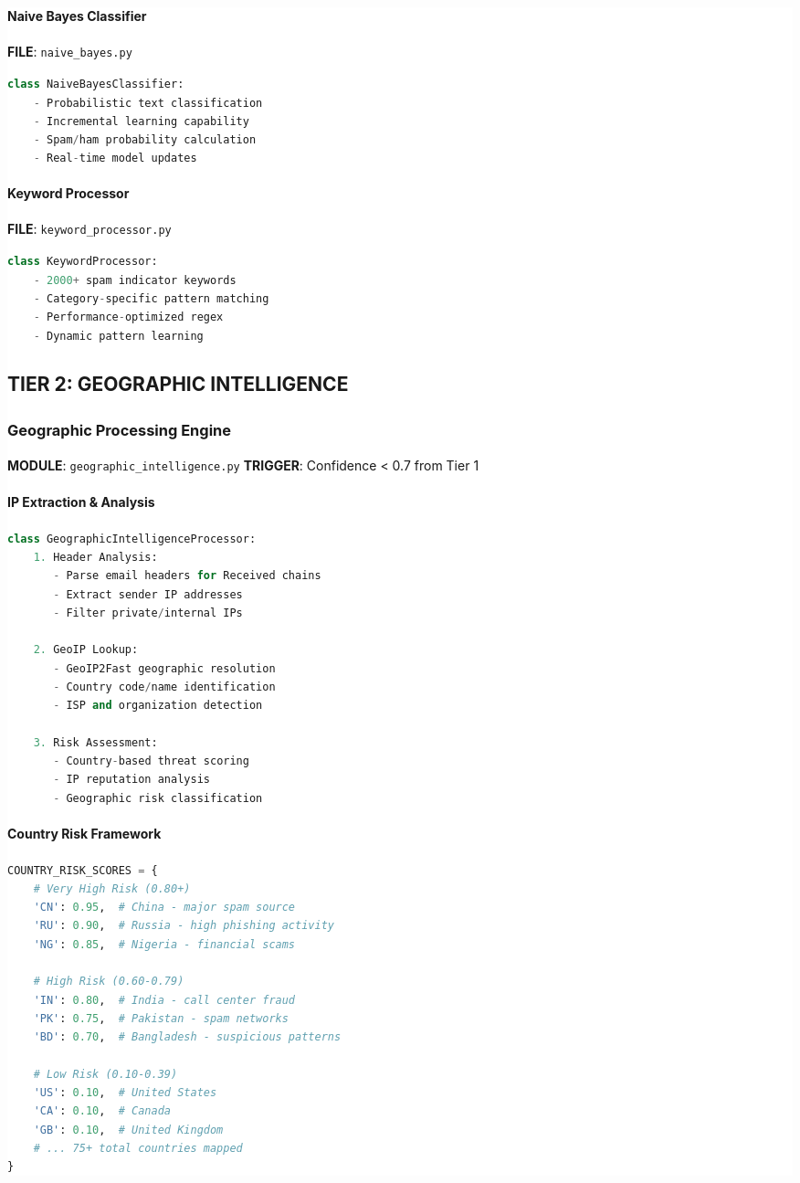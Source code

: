 #### Naive Bayes Classifier  
**FILE**: `naive_bayes.py`
```python
class NaiveBayesClassifier:
    - Probabilistic text classification
    - Incremental learning capability
    - Spam/ham probability calculation
    - Real-time model updates
```

#### Keyword Processor
**FILE**: `keyword_processor.py`
```python
class KeywordProcessor:
    - 2000+ spam indicator keywords
    - Category-specific pattern matching
    - Performance-optimized regex
    - Dynamic pattern learning
```

## TIER 2: GEOGRAPHIC INTELLIGENCE

### Geographic Processing Engine
**MODULE**: `geographic_intelligence.py`
**TRIGGER**: Confidence < 0.7 from Tier 1

#### IP Extraction & Analysis
```python
class GeographicIntelligenceProcessor:
    1. Header Analysis:
       - Parse email headers for Received chains
       - Extract sender IP addresses
       - Filter private/internal IPs
    
    2. GeoIP Lookup:
       - GeoIP2Fast geographic resolution
       - Country code/name identification
       - ISP and organization detection
    
    3. Risk Assessment:
       - Country-based threat scoring
       - IP reputation analysis
       - Geographic risk classification
```

#### Country Risk Framework
```python
COUNTRY_RISK_SCORES = {
    # Very High Risk (0.80+)
    'CN': 0.95,  # China - major spam source
    'RU': 0.90,  # Russia - high phishing activity
    'NG': 0.85,  # Nigeria - financial scams
    
    # High Risk (0.60-0.79)
    'IN': 0.80,  # India - call center fraud
    'PK': 0.75,  # Pakistan - spam networks
    'BD': 0.70,  # Bangladesh - suspicious patterns
    
    # Low Risk (0.10-0.39)
    'US': 0.10,  # United States
    'CA': 0.10,  # Canada  
    'GB': 0.10,  # United Kingdom
    # ... 75+ total countries mapped
}
```